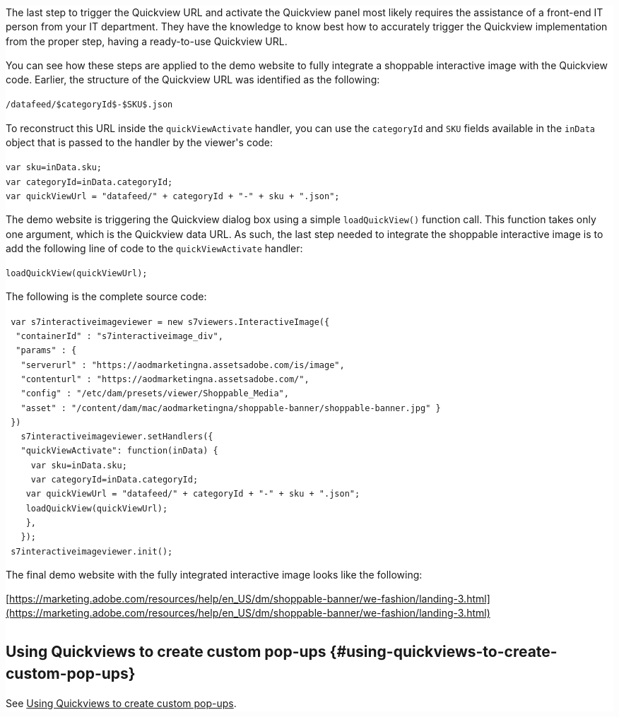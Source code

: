 The last step to trigger the Quickview URL and activate the Quickview panel most likely requires the assistance of a front-end IT person from your IT department. They have the knowledge to know best how to accurately trigger the Quickview implementation from the proper step, having a ready-to-use Quickview URL.

You can see how these steps are applied to the demo website to fully integrate a shoppable interactive image with the Quickview code. Earlier, the structure of the Quickview URL was identified as the following:

```xml
/datafeed/$categoryId$-$SKU$.json
```

To reconstruct this URL inside the `quickViewActivate` handler, you can use the `categoryId` and `SKU` fields available in the `inData` object that is passed to the handler by the viewer's code:

```xml
var sku=inData.sku;
var categoryId=inData.categoryId;
var quickViewUrl = "datafeed/" + categoryId + "-" + sku + ".json";
```

The demo website is triggering the Quickview dialog box using a simple `loadQuickView()` function call. This function takes only one argument, which is the Quickview data URL. As such, the last step needed to integrate the shoppable interactive image is to add the following line of code to the `quickViewActivate` handler:

```xml
loadQuickView(quickViewUrl);
```

The following is the complete source code:

```xml
 var s7interactiveimageviewer = new s7viewers.InteractiveImage({
  "containerId" : "s7interactiveimage_div",
  "params" : { 
   "serverurl" : "https://aodmarketingna.assetsadobe.com/is/image",
   "contenturl" : "https://aodmarketingna.assetsadobe.com/", 
   "config" : "/etc/dam/presets/viewer/Shoppable_Media",
   "asset" : "/content/dam/mac/aodmarketingna/shoppable-banner/shoppable-banner.jpg" }
 })
   s7interactiveimageviewer.setHandlers({ 
   "quickViewActivate": function(inData) {
     var sku=inData.sku;
     var categoryId=inData.categoryId;
    var quickViewUrl = "datafeed/" + categoryId + "-" + sku + ".json";
    loadQuickView(quickViewUrl);
    }, 
   });
 s7interactiveimageviewer.init();
```

The final demo website with the fully integrated interactive image looks like the following:

[https://marketing.adobe.com/resources/help/en_US/dm/shoppable-banner/we-fashion/landing-3.html](https://marketing.adobe.com/resources/help/en_US/dm/shoppable-banner/we-fashion/landing-3.html)

## Using Quickviews to create custom pop-ups {#using-quickviews-to-create-custom-pop-ups}

See [Using Quickviews to create custom pop-ups](../../assets/using/custom-pop-ups.md).

